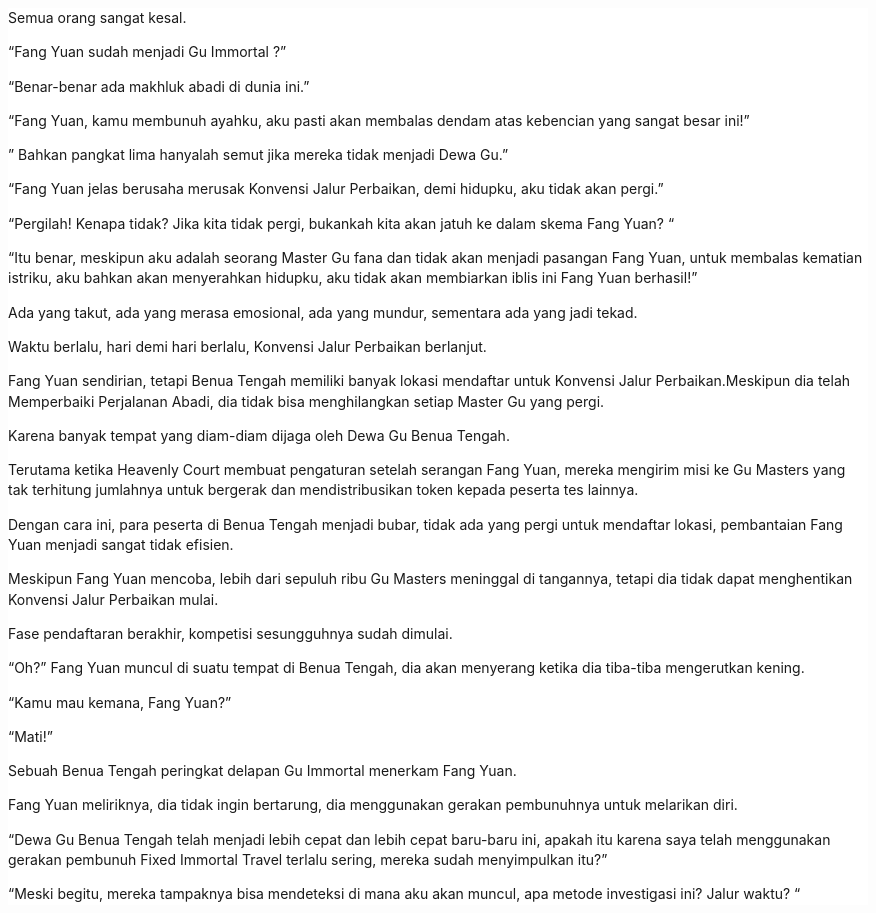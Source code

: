Semua orang sangat kesal.

“Fang Yuan sudah menjadi Gu Immortal ?”

“Benar-benar ada makhluk abadi di dunia ini.”

“Fang Yuan, kamu membunuh ayahku, aku pasti akan membalas dendam atas kebencian yang sangat besar ini!”

” Bahkan pangkat lima hanyalah semut jika mereka tidak menjadi Dewa Gu.”

“Fang Yuan jelas berusaha merusak Konvensi Jalur Perbaikan, demi hidupku, aku tidak akan pergi.”

“Pergilah! Kenapa tidak? Jika kita tidak pergi, bukankah kita akan jatuh ke dalam skema Fang Yuan? “

“Itu benar, meskipun aku adalah seorang Master Gu fana dan tidak akan menjadi pasangan Fang Yuan, untuk membalas kematian istriku, aku bahkan akan menyerahkan hidupku, aku tidak akan membiarkan iblis ini Fang Yuan berhasil!”

Ada yang takut, ada yang merasa emosional, ada yang mundur, sementara ada yang jadi tekad.

Waktu berlalu, hari demi hari berlalu, Konvensi Jalur Perbaikan berlanjut.





Fang Yuan sendirian, tetapi Benua Tengah memiliki banyak lokasi mendaftar untuk Konvensi Jalur Perbaikan.Meskipun dia telah Memperbaiki Perjalanan Abadi, dia tidak bisa menghilangkan setiap Master Gu yang pergi.

Karena banyak tempat yang diam-diam dijaga oleh Dewa Gu Benua Tengah.

Terutama ketika Heavenly Court membuat pengaturan setelah serangan Fang Yuan, mereka mengirim misi ke Gu Masters yang tak terhitung jumlahnya untuk bergerak dan mendistribusikan token kepada peserta tes lainnya.

Dengan cara ini, para peserta di Benua Tengah menjadi bubar, tidak ada yang pergi untuk mendaftar lokasi, pembantaian Fang Yuan menjadi sangat tidak efisien.

Meskipun Fang Yuan mencoba, lebih dari sepuluh ribu Gu Masters meninggal di tangannya, tetapi dia tidak dapat menghentikan Konvensi Jalur Perbaikan mulai.

Fase pendaftaran berakhir, kompetisi sesungguhnya sudah dimulai.

“Oh?” Fang Yuan muncul di suatu tempat di Benua Tengah, dia akan menyerang ketika dia tiba-tiba mengerutkan kening.

“Kamu mau kemana, Fang Yuan?”

“Mati!”

Sebuah Benua Tengah peringkat delapan Gu Immortal menerkam Fang Yuan.

Fang Yuan meliriknya, dia tidak ingin bertarung, dia menggunakan gerakan pembunuhnya untuk melarikan diri.

“Dewa Gu Benua Tengah telah menjadi lebih cepat dan lebih cepat baru-baru ini, apakah itu karena saya telah menggunakan gerakan pembunuh Fixed Immortal Travel terlalu sering, mereka sudah menyimpulkan itu?”

“Meski begitu, mereka tampaknya bisa mendeteksi di mana aku akan muncul, apa metode investigasi ini? Jalur waktu? “
